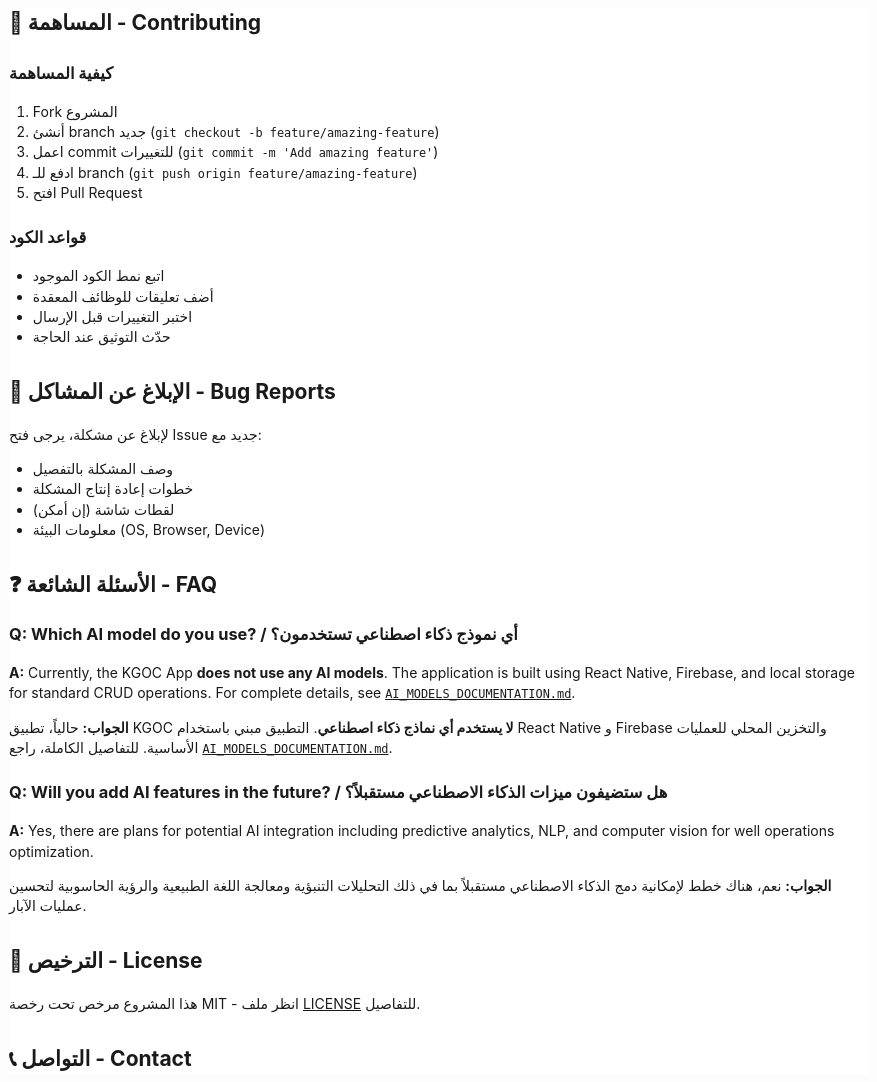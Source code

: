 ## 🤝 المساهمة - Contributing

### كيفية المساهمة
1. Fork المشروع
2. أنشئ branch جديد (`git checkout -b feature/amazing-feature`)
3. اعمل commit للتغييرات (`git commit -m 'Add amazing feature'`)
4. ادفع للـ branch (`git push origin feature/amazing-feature`)
5. افتح Pull Request

### قواعد الكود
- اتبع نمط الكود الموجود
- أضف تعليقات للوظائف المعقدة
- اختبر التغييرات قبل الإرسال
- حدّث التوثيق عند الحاجة

## 🐛 الإبلاغ عن المشاكل - Bug Reports

لإبلاغ عن مشكلة، يرجى فتح Issue جديد مع:
- وصف المشكلة بالتفصيل
- خطوات إعادة إنتاج المشكلة
- لقطات شاشة (إن أمكن)
- معلومات البيئة (OS, Browser, Device)

## ❓ الأسئلة الشائعة - FAQ

### Q: Which AI model do you use? / أي نموذج ذكاء اصطناعي تستخدمون؟
**A:** Currently, the KGOC App **does not use any AI models**. The application is built using React Native, Firebase, and local storage for standard CRUD operations. For complete details, see [`AI_MODELS_DOCUMENTATION.md`](./AI_MODELS_DOCUMENTATION.md).

**الجواب:** حالياً، تطبيق KGOC **لا يستخدم أي نماذج ذكاء اصطناعي**. التطبيق مبني باستخدام React Native و Firebase والتخزين المحلي للعمليات الأساسية. للتفاصيل الكاملة، راجع [`AI_MODELS_DOCUMENTATION.md`](./AI_MODELS_DOCUMENTATION.md).

### Q: Will you add AI features in the future? / هل ستضيفون ميزات الذكاء الاصطناعي مستقبلاً؟
**A:** Yes, there are plans for potential AI integration including predictive analytics, NLP, and computer vision for well operations optimization.

**الجواب:** نعم، هناك خطط لإمكانية دمج الذكاء الاصطناعي مستقبلاً بما في ذلك التحليلات التنبؤية ومعالجة اللغة الطبيعية والرؤية الحاسوبية لتحسين عمليات الآبار.

## 📜 الترخيص - License

هذا المشروع مرخص تحت رخصة MIT - انظر ملف [LICENSE](LICENSE) للتفاصيل.

## 📞 التواصل - Contact
